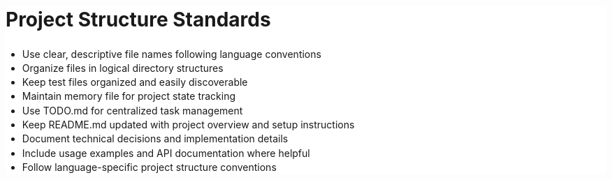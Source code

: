 # Project Structure Standards

- Use clear, descriptive file names following language conventions
- Organize files in logical directory structures
- Keep test files organized and easily discoverable
- Maintain memory file for project state tracking
- Use TODO.md for centralized task management
- Keep README.md updated with project overview and setup instructions
- Document technical decisions and implementation details
- Include usage examples and API documentation where helpful
- Follow language-specific project structure conventions